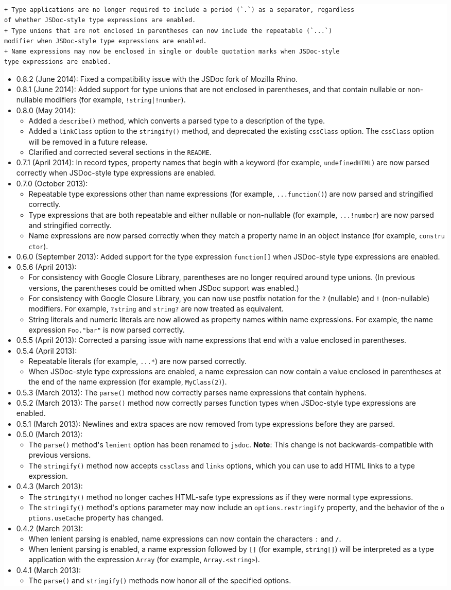    + Type applications are no longer required to include a period (`.`) as a separator, regardless
    of whether JSDoc-style type expressions are enabled.
    + Type unions that are not enclosed in parentheses can now include the repeatable (`...`)
    modifier when JSDoc-style type expressions are enabled.
    + Name expressions may now be enclosed in single or double quotation marks when JSDoc-style
    type expressions are enabled.
+ 0.8.2 (June 2014): Fixed a compatibility issue with the JSDoc fork of Mozilla Rhino.
+ 0.8.1 (June 2014): Added support for type unions that are not enclosed in parentheses, and that
contain nullable or non-nullable modifiers (for example, `!string|!number`).
+ 0.8.0 (May 2014):
    + Added a `describe()` method, which converts a parsed type to a description of the type.
    + Added a `linkClass` option to the `stringify()` method, and deprecated the existing `cssClass`
    option. The `cssClass` option will be removed in a future release.
    + Clarified and corrected several sections in the `README`.
+ 0.7.1 (April 2014): In record types, property names that begin with a keyword (for example,
`undefinedHTML`) are now parsed correctly when JSDoc-style type expressions are enabled.
+ 0.7.0 (October 2013):
    + Repeatable type expressions other than name expressions (for example, `...function()`) are now
    parsed and stringified correctly.
    + Type expressions that are both repeatable and either nullable or non-nullable (for example,
    `...!number`) are now parsed and stringified correctly.
    + Name expressions are now parsed correctly when they match a property name in an object
    instance (for example, `constructor`).
+ 0.6.0 (September 2013): Added support for the type expression `function[]` when JSDoc-style type
expressions are enabled.
+ 0.5.6 (April 2013):
    + For consistency with Google Closure Library, parentheses are no longer required around type
    unions. (In previous versions, the parentheses could be omitted when JSDoc support was enabled.)
    + For consistency with Google Closure Library, you can now use postfix notation for the `?`
    (nullable) and `!` (non-nullable) modifiers. For example, `?string` and `string?` are now
    treated as equivalent.
    + String literals and numeric literals are now allowed as property names within name
    expressions. For example, the name expression `Foo."bar"` is now parsed correctly.
+ 0.5.5 (April 2013): Corrected a parsing issue with name expressions that end with a value enclosed
in parentheses.
+ 0.5.4 (April 2013):
    + Repeatable literals (for example, `...*`) are now parsed correctly.
    + When JSDoc-style type expressions are enabled, a name expression can now contain a value
    enclosed in parentheses at the end of the name expression (for example, `MyClass(2)`).
+ 0.5.3 (March 2013): The `parse()` method now correctly parses name expressions that contain
hyphens.
+ 0.5.2 (March 2013): The `parse()` method now correctly parses function types when JSDoc-style type
expressions are enabled.
+ 0.5.1 (March 2013): Newlines and extra spaces are now removed from type expressions before they
are parsed.
+ 0.5.0 (March 2013):
    + The `parse()` method's `lenient` option has been renamed to `jsdoc`. **Note**: This change is
    not backwards-compatible with previous versions.
    + The `stringify()` method now accepts `cssClass` and `links` options, which you can use to
    add HTML links to a type expression.
+ 0.4.3 (March 2013):
    + The `stringify()` method no longer caches HTML-safe type expressions as if they were normal
    type expressions.
    + The `stringify()` method's options parameter may now include an `options.restringify`
    property, and the behavior of the `options.useCache` property has changed.
+ 0.4.2 (March 2013):
    + When lenient parsing is enabled, name expressions can now contain the characters `:` and `/`.
    + When lenient parsing is enabled, a name expression followed by `[]` (for example, `string[]`)
    will be interpreted as a type application with the expression `Array` (for example,
    `Array.<string>`).
+ 0.4.1 (March 2013):
    + The `parse()` and `stringify()` methods now honor all of the specified options.